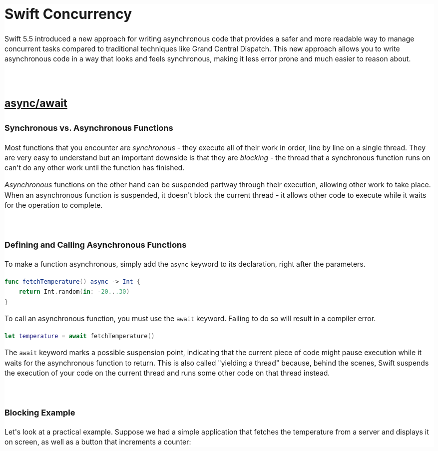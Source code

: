 # Swift Concurrency

Swift 5.5 introduced a new approach for writing asynchronous code that provides a safer and more readable way to manage concurrent tasks compared to traditional techniques like Grand Central Dispatch. This new approach allows you to write asynchronous code in a way that looks and feels synchronous, making it less error prone and much easier to reason about.

<br/>

## [async/await](https://docs.swift.org/swift-book/documentation/the-swift-programming-language/concurrency/#Defining-and-Calling-Asynchronous-Functions)

### Synchronous vs. Asynchronous Functions

Most functions that you encounter are *synchronous* - they execute all of their work in order, line by line on a single thread. They are very easy to understand but an important downside is that they are *blocking* - the thread that a synchronous function runs on can't do any other work until the function has finished.

*Asynchronous* functions on the other hand can be suspended partway through their execution, allowing other work to take place. When an asynchronous function is suspended, it doesn't block the current thread - it allows other code to execute while it waits for the operation to complete.

<br/>

### Defining and Calling Asynchronous Functions

To make a function asynchronous, simply add the `async` keyword to its declaration, right after the parameters.

```swift
func fetchTemperature() async -> Int {
    return Int.random(in: -20...30)
}
```
To call an asynchronous function, you must use the `await` keyword. Failing to do so will result in a compiler error.

```swift
let temperature = await fetchTemperature()
```

The `await` keyword marks a possible suspension point, indicating that the current piece of code might pause execution while it waits for the asynchronous function to return. This is also called "yielding a thread" because, behind the scenes, Swift suspends the execution of your code on the current thread and runs some other code on that thread instead.

<br/>

### Blocking Example

Let's look at a practical example. Suppose we had a simple application that fetches the temperature from a server and displays it on screen, as well as a button that increments a counter:

